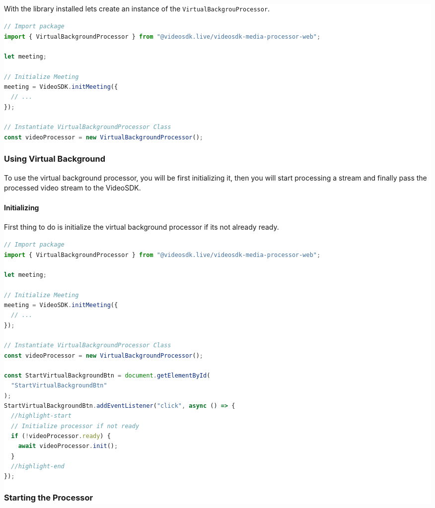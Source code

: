 With the library installed lets create an instance of the `VirtualBackgrouProcessor`.

```js
// Import package
import { VirtualBackgroundProcessor } from "@videosdk.live/videosdk-media-processor-web";

let meeting;

// Initialize Meeting
meeting = VideoSDK.initMeeting({
  // ...
});

// Instantiate VirtualBackgroundProcessor Class
const videoProcessor = new VirtualBackgroundProcessor();
```

### Using Virtual Background

To use the virtual background processor, you will be first initializing it, then you will start processing a stream and finally pass the processed video stream to the VideoSDK.

#### Initializing

First thing to do is initialize the virtual background processor if its not already ready.

```js
// Import package
import { VirtualBackgroundProcessor } from "@videosdk.live/videosdk-media-processor-web";

let meeting;

// Initialize Meeting
meeting = VideoSDK.initMeeting({
  // ...
});

// Instantiate VirtualBackgroundProcessor Class
const videoProcessor = new VirtualBackgroundProcessor();

const StartVirtualBackgroundBtn = document.getElementById(
  "StartVirtualBackgroundBtn"
);
StartVirtualBackgroundBtn.addEventListener("click", async () => {
  //highlight-start
  // Initialize processor if not ready
  if (!videoProcessor.ready) {
    await videoProcessor.init();
  }
  //highlight-end
});
```

### Starting the Processor
